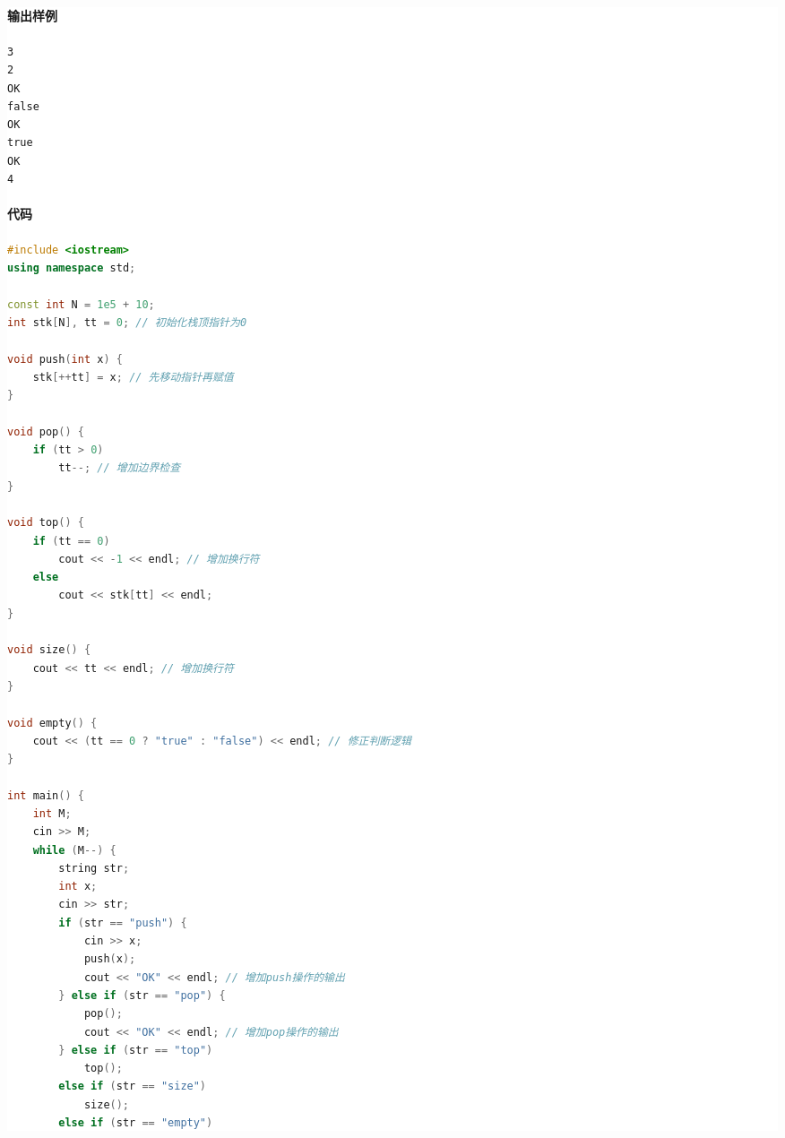 #### 输出样例

```plaintext
3
2
OK
false
OK
true
OK
4
```

#### 代码

```c++
#include <iostream>
using namespace std;

const int N = 1e5 + 10;
int stk[N], tt = 0; // 初始化栈顶指针为0

void push(int x) {
	stk[++tt] = x; // 先移动指针再赋值
}

void pop() {
	if (tt > 0)
		tt--; // 增加边界检查
}

void top() {
	if (tt == 0)
		cout << -1 << endl; // 增加换行符
	else
		cout << stk[tt] << endl;
}

void size() {
	cout << tt << endl; // 增加换行符
}

void empty() {
	cout << (tt == 0 ? "true" : "false") << endl; // 修正判断逻辑
}

int main() {
	int M;
	cin >> M;
	while (M--) {
		string str;
		int x;
		cin >> str;
		if (str == "push") {
			cin >> x;
			push(x);
			cout << "OK" << endl; // 增加push操作的输出
		} else if (str == "pop") {
			pop();
			cout << "OK" << endl; // 增加pop操作的输出
		} else if (str == "top")
			top();
		else if (str == "size")
			size();
		else if (str == "empty")
```
